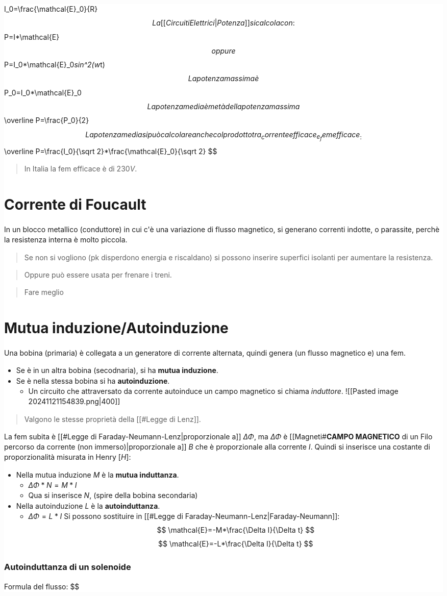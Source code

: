 I_0=\frac{\mathcal{E}_0}{R}
$$
La [[Circuiti Elettrici|Potenza]] si calcola con:
$$
P=I*\mathcal{E}
$$
oppure
$$
P=I_0*\mathcal{E}_0*sin^2(w*t)
$$
La potenza massima è
$$
P_0=I_0*\mathcal{E}_0
$$
La potenza media è metà della potenza massima 
$$
\overline P=\frac{P_0}{2}
$$
La potenza media si può calcolare anche col prodotto tra _corrente efficace_ e _fem efficace_:
$$
\overline P=\frac{I_0}{\sqrt 2}*\frac{\mathcal{E}_0}{\sqrt 2}
$$
>In Italia la fem efficace è di $230 V$.

# Corrente di Foucault
In un blocco metallico (conduttore) in cui c'è una variazione di flusso magnetico, si generano correnti indotte, o parassite, perchè la resistenza interna è molto piccola. 
>Se non si vogliono (pk disperdono energia e riscaldano) si possono inserire superfici isolanti per aumentare la resistenza.

>Oppure può essere usata per frenare i treni.

>Fare meglio
# Mutua induzione/Autoinduzione
Una bobina (primaria) è collegata a un generatore di corrente alternata, quindi genera (un flusso magnetico e) una fem.
- Se è in un altra bobina (secodnaria), si ha **mutua induzione**.
- Se è nella stessa bobina si ha **autoinduzione**.
	- Un circuito che attraversato da corrente autoinduce un campo magnetico si chiama *induttore*.
![[Pasted image 20241121154839.png|400]]
>Valgono le stesse proprietà della [[#Legge di Lenz]].

La fem subita è [[#Legge di Faraday-Neumann-Lenz|proporzionale a]] $\Delta\Phi$, ma $\Delta \Phi$ è [[Magneti#**CAMPO MAGNETICO** di un Filo percorso da corrente (non immerso)|proporzionale a]] $B$ che è proporzionale alla corrente $I$.
Quindi si inserisce una costante di proporzionalità misurata in Henry $[H]$:
- Nella mutua induzione $M$ è la **mutua induttanza**.
	- $\Delta\Phi*N=M*I$
	- Qua si inserisce $N$, (spire della bobina secondaria)
- Nella autoinduzione $L$ è la **autoinduttanza**.
	- $\Delta\Phi=L*I$
Si possono sostituire in [[#Legge di Faraday-Neumann-Lenz|Faraday-Neumann]]:
$$
\mathcal{E}=-M*\frac{\Delta I}{\Delta t}
$$
$$
\mathcal{E}=-L*\frac{\Delta I}{\Delta t}
$$
### Autoinduttanza di un solenoide 
Formula del flusso:
$$